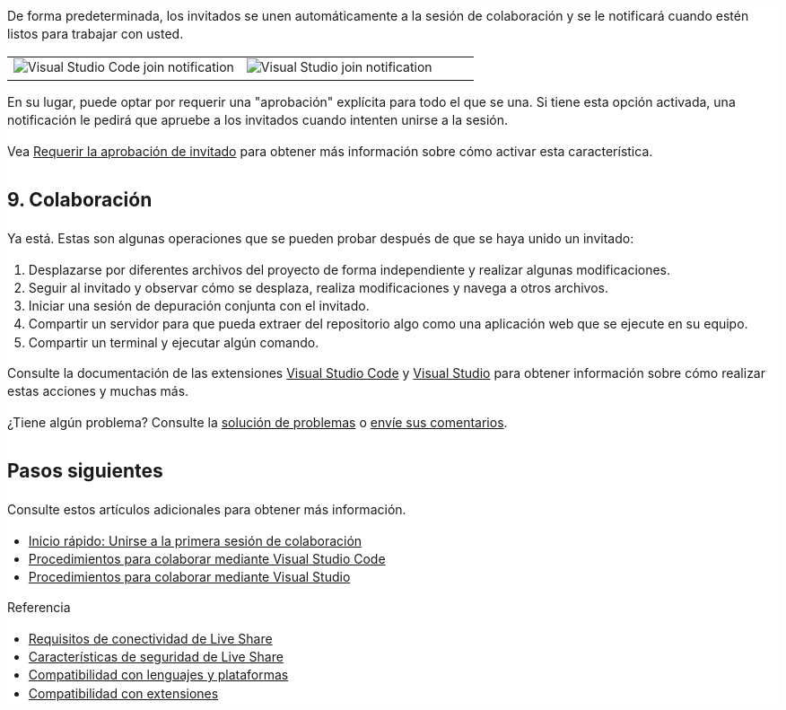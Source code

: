 De forma predeterminada, los invitados se unen automáticamente a la sesión de colaboración y se le notificará cuando estén listos para trabajar con usted.

<table style="border: none;">
<tr style="border: none;">
    <td width="50%" style="vertical-align: top; border: none;">
        <img src="../media/vscode-join-notification.png" width="100%" alt="Visual Studio Code join notification" />
    </td>
    <td width="50%" style="vertical-align: top; border: none;">
        <img src="../media/vs-join-notification.png" width="100%" alt="Visual Studio join notification"/>
    </td>
</tr>
</table>

En su lugar, puede optar por requerir una "aprobación" explícita para todo el que se una. Si tiene esta opción activada, una notificación le pedirá que apruebe a los invitados cuando intenten unirse a la sesión.

Vea [Requerir la aprobación de invitado](../reference/security.md#requiring-guest-approval) para obtener más información sobre cómo activar esta característica.

## <a name="9-collaborate"></a>9. Colaboración

Ya está. Estas son algunas operaciones que se pueden probar después de que se haya unido un invitado:

1. Desplazarse por diferentes archivos del proyecto de forma independiente y realizar algunas modificaciones.
1. Seguir al invitado y observar cómo se desplaza, realiza modificaciones y navega a otros archivos.
1. Iniciar una sesión de depuración conjunta con el invitado.
1. Compartir un servidor para que pueda extraer del repositorio algo como una aplicación web que se ejecute en su equipo.
1. Compartir un terminal y ejecutar algún comando.

Consulte la documentación de las extensiones [Visual Studio Code](../use/vscode.md) y [Visual Studio](../use/vs.md) para obtener información sobre cómo realizar estas acciones y muchas más.

¿Tiene algún problema? Consulte la [solución de problemas](../troubleshooting.md) o [envíe sus comentarios](../support.md).

## <a name="next-steps"></a>Pasos siguientes

Consulte estos artículos adicionales para obtener más información.

- [Inicio rápido: Unirse a la primera sesión de colaboración](join.md)
- [Procedimientos para colaborar mediante Visual Studio Code](../use/vscode.md)
- [Procedimientos para colaborar mediante Visual Studio](../use/vs.md)

Referencia

- [Requisitos de conectividad de Live Share](../reference/connectivity.md)
- [Características de seguridad de Live Share](../reference/security.md)
- [Compatibilidad con lenguajes y plataformas](../reference/platform-support.md)
- [Compatibilidad con extensiones](../reference/extensions.md)
